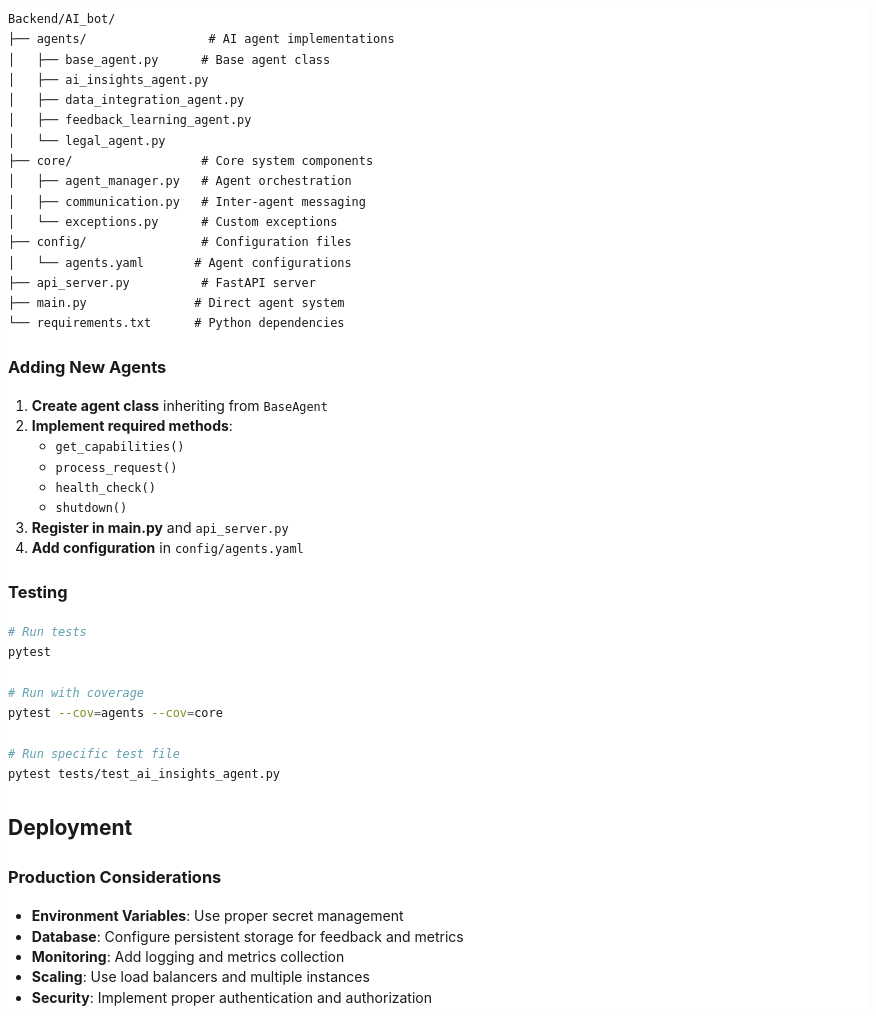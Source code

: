 ```
Backend/AI_bot/
├── agents/                 # AI agent implementations
│   ├── base_agent.py      # Base agent class
│   ├── ai_insights_agent.py
│   ├── data_integration_agent.py
│   ├── feedback_learning_agent.py
│   └── legal_agent.py
├── core/                  # Core system components
│   ├── agent_manager.py   # Agent orchestration
│   ├── communication.py   # Inter-agent messaging
│   └── exceptions.py      # Custom exceptions
├── config/                # Configuration files
│   └── agents.yaml       # Agent configurations
├── api_server.py          # FastAPI server
├── main.py               # Direct agent system
└── requirements.txt      # Python dependencies
```

### Adding New Agents

1. **Create agent class** inheriting from `BaseAgent`
2. **Implement required methods**:
   - `get_capabilities()`
   - `process_request()`
   - `health_check()`
   - `shutdown()`
3. **Register in main.py** and `api_server.py`
4. **Add configuration** in `config/agents.yaml`

### Testing

```bash
# Run tests
pytest

# Run with coverage
pytest --cov=agents --cov=core

# Run specific test file
pytest tests/test_ai_insights_agent.py
```

## Deployment

### Production Considerations

- **Environment Variables**: Use proper secret management
- **Database**: Configure persistent storage for feedback and metrics
- **Monitoring**: Add logging and metrics collection
- **Scaling**: Use load balancers and multiple instances
- **Security**: Implement proper authentication and authorization
